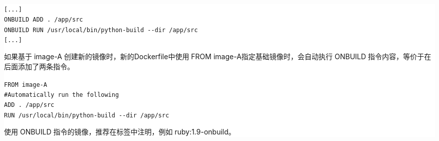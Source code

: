 	[...]
	ONBUILD ADD . /app/src
	ONBUILD RUN /usr/local/bin/python-build --dir /app/src
	[...]
如果基于 image-A 创建新的镜像时，新的Dockerfile中使用 FROM image-A指定基础镜像时，会自动执行 ONBUILD 指令内容，等价于在后面添加了两条指令。

	FROM image-A
	#Automatically run the following
	ADD . /app/src
	RUN /usr/local/bin/python-build --dir /app/src
使用 ONBUILD 指令的镜像，推荐在标签中注明，例如 ruby:1.9-onbuild。
